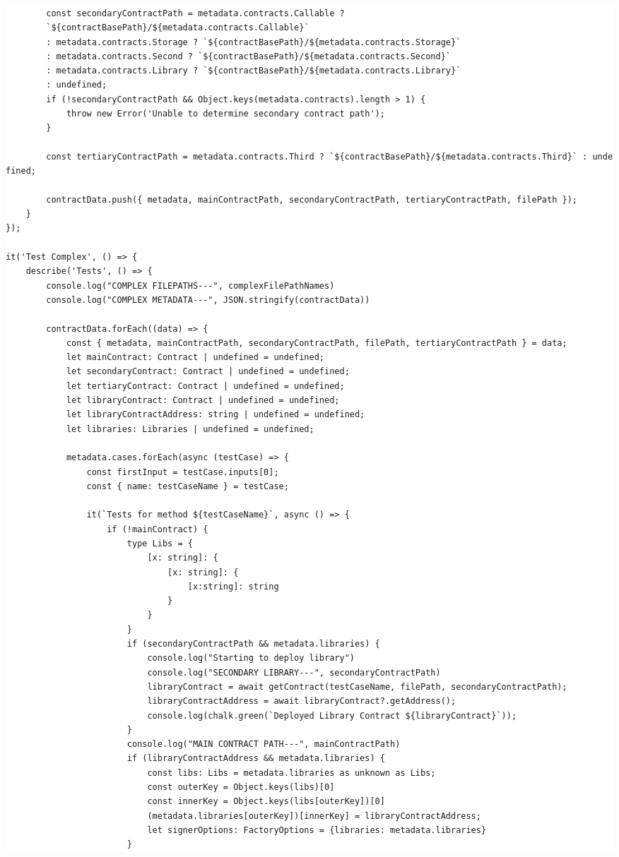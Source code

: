             const secondaryContractPath = metadata.contracts.Callable ? 
            `${contractBasePath}/${metadata.contracts.Callable}` 
            : metadata.contracts.Storage ? `${contractBasePath}/${metadata.contracts.Storage}` 
            : metadata.contracts.Second ? `${contractBasePath}/${metadata.contracts.Second}`
            : metadata.contracts.Library ? `${contractBasePath}/${metadata.contracts.Library}` 
            : undefined;
            if (!secondaryContractPath && Object.keys(metadata.contracts).length > 1) {
                throw new Error('Unable to determine secondary contract path');
            }
            
            const tertiaryContractPath = metadata.contracts.Third ? `${contractBasePath}/${metadata.contracts.Third}` : undefined;

            contractData.push({ metadata, mainContractPath, secondaryContractPath, tertiaryContractPath, filePath });
        }
    });

    it('Test Complex', () => {
        describe('Tests', () => {
            console.log("COMPLEX FILEPATHS---", complexFilePathNames)
            console.log("COMPLEX METADATA---", JSON.stringify(contractData))

            contractData.forEach((data) => {
                const { metadata, mainContractPath, secondaryContractPath, filePath, tertiaryContractPath } = data;
                let mainContract: Contract | undefined = undefined;
                let secondaryContract: Contract | undefined = undefined;
                let tertiaryContract: Contract | undefined = undefined;
                let libraryContract: Contract | undefined = undefined;
                let libraryContractAddress: string | undefined = undefined;
                let libraries: Libraries | undefined = undefined;

                metadata.cases.forEach(async (testCase) => {
                    const firstInput = testCase.inputs[0];
                    const { name: testCaseName } = testCase;

                    it(`Tests for method ${testCaseName}`, async () => {
                        if (!mainContract) {
                            type Libs = {
                                [x: string]: {
                                    [x: string]: {
                                        [x:string]: string
                                    }
                                }
                            }
                            if (secondaryContractPath && metadata.libraries) {
                                console.log("Starting to deploy library")
                                console.log("SECONDARY LIBRARY---", secondaryContractPath)
                                libraryContract = await getContract(testCaseName, filePath, secondaryContractPath);
                                libraryContractAddress = await libraryContract?.getAddress();
                                console.log(chalk.green(`Deployed Library Contract ${libraryContract}`));
                            }
                            console.log("MAIN CONTRACT PATH---", mainContractPath)
                            if (libraryContractAddress && metadata.libraries) {
                                const libs: Libs = metadata.libraries as unknown as Libs;
                                const outerKey = Object.keys(libs)[0]
                                const innerKey = Object.keys(libs[outerKey])[0]
                                (metadata.libraries[outerKey])[innerKey] = libraryContractAddress;
                                let signerOptions: FactoryOptions = {libraries: metadata.libraries}
                            }
   